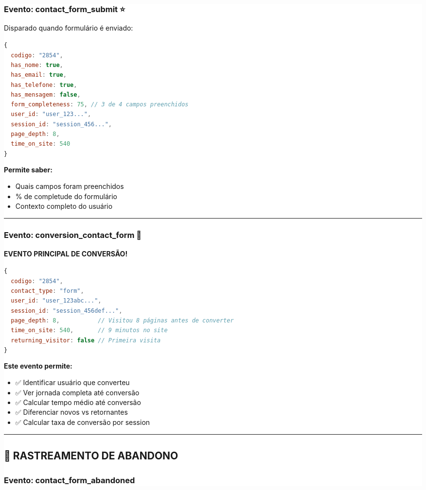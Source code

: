 ### **Evento: contact_form_submit** ⭐

Disparado quando formulário é enviado:

```javascript
{
  codigo: "2854",
  has_nome: true,
  has_email: true,
  has_telefone: true,
  has_mensagem: false,
  form_completeness: 75, // 3 de 4 campos preenchidos
  user_id: "user_123...",
  session_id: "session_456...",
  page_depth: 8,
  time_on_site: 540
}
```

**Permite saber:**
- Quais campos foram preenchidos
- % de completude do formulário
- Contexto completo do usuário

---

### **Evento: conversion_contact_form** 🎯

**EVENTO PRINCIPAL DE CONVERSÃO!**

```javascript
{
  codigo: "2854",
  contact_type: "form",
  user_id: "user_123abc...",
  session_id: "session_456def...",
  page_depth: 8,           // Visitou 8 páginas antes de converter
  time_on_site: 540,       // 9 minutos no site
  returning_visitor: false // Primeira visita
}
```

**Este evento permite:**
- ✅ Identificar usuário que converteu
- ✅ Ver jornada completa até conversão
- ✅ Calcular tempo médio até conversão
- ✅ Diferenciar novos vs retornantes
- ✅ Calcular taxa de conversão por session

---

## 🚫 RASTREAMENTO DE ABANDONO

### **Evento: contact_form_abandoned**
